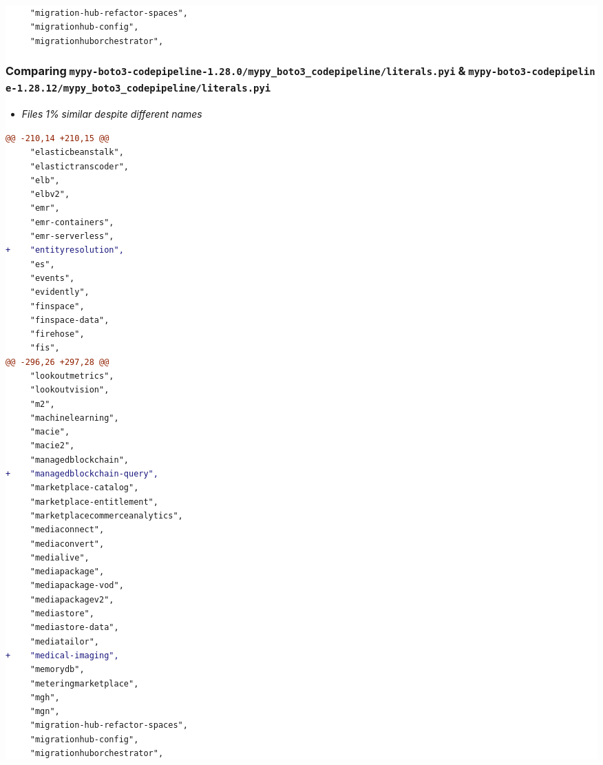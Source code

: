 ```diff
     "migration-hub-refactor-spaces",
     "migrationhub-config",
     "migrationhuborchestrator",
```

### Comparing `mypy-boto3-codepipeline-1.28.0/mypy_boto3_codepipeline/literals.pyi` & `mypy-boto3-codepipeline-1.28.12/mypy_boto3_codepipeline/literals.pyi`

 * *Files 1% similar despite different names*

```diff
@@ -210,14 +210,15 @@
     "elasticbeanstalk",
     "elastictranscoder",
     "elb",
     "elbv2",
     "emr",
     "emr-containers",
     "emr-serverless",
+    "entityresolution",
     "es",
     "events",
     "evidently",
     "finspace",
     "finspace-data",
     "firehose",
     "fis",
@@ -296,26 +297,28 @@
     "lookoutmetrics",
     "lookoutvision",
     "m2",
     "machinelearning",
     "macie",
     "macie2",
     "managedblockchain",
+    "managedblockchain-query",
     "marketplace-catalog",
     "marketplace-entitlement",
     "marketplacecommerceanalytics",
     "mediaconnect",
     "mediaconvert",
     "medialive",
     "mediapackage",
     "mediapackage-vod",
     "mediapackagev2",
     "mediastore",
     "mediastore-data",
     "mediatailor",
+    "medical-imaging",
     "memorydb",
     "meteringmarketplace",
     "mgh",
     "mgn",
     "migration-hub-refactor-spaces",
     "migrationhub-config",
     "migrationhuborchestrator",
```
